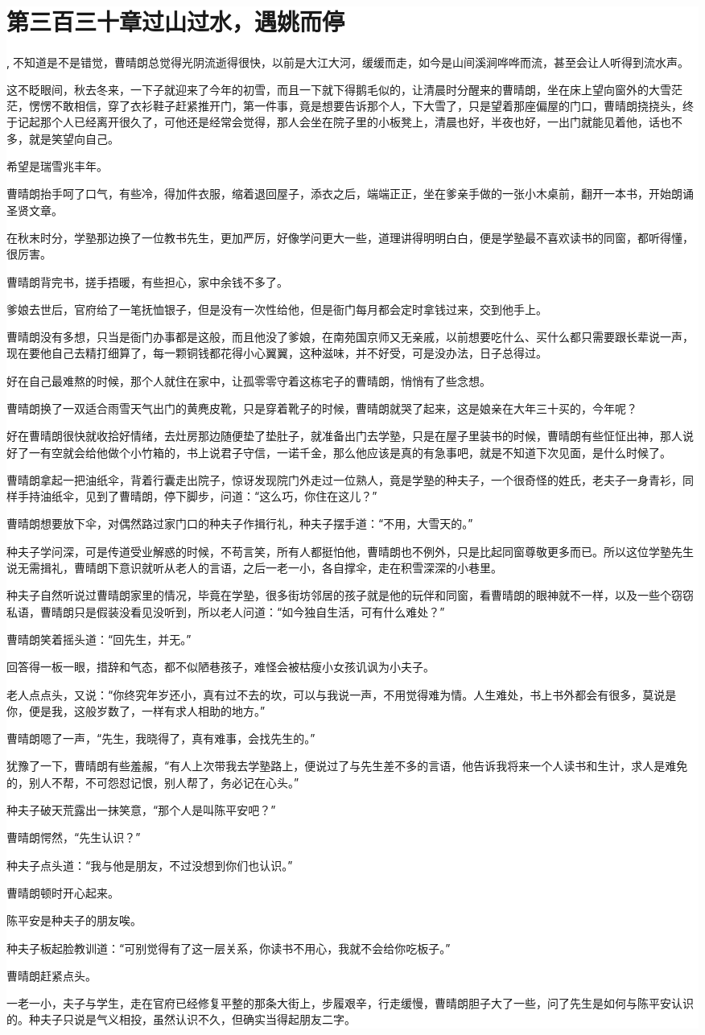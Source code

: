 # 第三百三十章过山过水，遇姚而停
,  不知道是不是错觉，曹晴朗总觉得光阴流逝得很快，以前是大江大河，缓缓而走，如今是山间溪涧哗哗而流，甚至会让人听得到流水声。

   这不眨眼间，秋去冬来，一下子就迎来了今年的初雪，而且一下就下得鹅毛似的，让清晨时分醒来的曹晴朗，坐在床上望向窗外的大雪茫茫，愣愣不敢相信，穿了衣衫鞋子赶紧推开门，第一件事，竟是想要告诉那个人，下大雪了，只是望着那座偏屋的门口，曹晴朗挠挠头，终于记起那个人已经离开很久了，可他还是经常会觉得，那人会坐在院子里的小板凳上，清晨也好，半夜也好，一出门就能见着他，话也不多，就是笑望向自己。

   希望是瑞雪兆丰年。

   曹晴朗抬手呵了口气，有些冷，得加件衣服，缩着退回屋子，添衣之后，端端正正，坐在爹亲手做的一张小木桌前，翻开一本书，开始朗诵圣贤文章。

   在秋末时分，学塾那边换了一位教书先生，更加严厉，好像学问更大一些，道理讲得明明白白，便是学塾最不喜欢读书的同窗，都听得懂，很厉害。

   曹晴朗背完书，搓手捂暖，有些担心，家中余钱不多了。

   爹娘去世后，官府给了一笔抚恤银子，但是没有一次性给他，但是衙门每月都会定时拿钱过来，交到他手上。

   曹晴朗没有多想，只当是衙门办事都是这般，而且他没了爹娘，在南苑国京师又无亲戚，以前想要吃什么、买什么都只需要跟长辈说一声，现在要他自己去精打细算了，每一颗铜钱都花得小心翼翼，这种滋味，并不好受，可是没办法，日子总得过。

   好在自己最难熬的时候，那个人就住在家中，让孤零零守着这栋宅子的曹晴朗，悄悄有了些念想。

   曹晴朗换了一双适合雨雪天气出门的黄麂皮靴，只是穿着靴子的时候，曹晴朗就哭了起来，这是娘亲在大年三十买的，今年呢？

   好在曹晴朗很快就收拾好情绪，去灶房那边随便垫了垫肚子，就准备出门去学塾，只是在屋子里装书的时候，曹晴朗有些怔怔出神，那人说好了一有空就会给他做个小竹箱的，书上说君子守信，一诺千金，那么他应该是真的有急事吧，就是不知道下次见面，是什么时候了。

   曹晴朗拿起一把油纸伞，背着行囊走出院子，惊讶发现院门外走过一位熟人，竟是学塾的种夫子，一个很奇怪的姓氏，老夫子一身青衫，同样手持油纸伞，见到了曹晴朗，停下脚步，问道：“这么巧，你住在这儿？”

   曹晴朗想要放下伞，对偶然路过家门口的种夫子作揖行礼，种夫子摆手道：“不用，大雪天的。”

   种夫子学问深，可是传道受业解惑的时候，不苟言笑，所有人都挺怕他，曹晴朗也不例外，只是比起同窗尊敬更多而已。所以这位学塾先生说无需揖礼，曹晴朗下意识就听从老人的言语，之后一老一小，各自撑伞，走在积雪深深的小巷里。

   种夫子自然听说过曹晴朗家里的情况，毕竟在学塾，很多街坊邻居的孩子就是他的玩伴和同窗，看曹晴朗的眼神就不一样，以及一些个窃窃私语，曹晴朗只是假装没看见没听到，所以老人问道：“如今独自生活，可有什么难处？”

   曹晴朗笑着摇头道：“回先生，并无。”

   回答得一板一眼，措辞和气态，都不似陋巷孩子，难怪会被枯瘦小女孩讥讽为小夫子。

   老人点点头，又说：“你终究年岁还小，真有过不去的坎，可以与我说一声，不用觉得难为情。人生难处，书上书外都会有很多，莫说是你，便是我，这般岁数了，一样有求人相助的地方。”

   曹晴朗嗯了一声，“先生，我晓得了，真有难事，会找先生的。”

   犹豫了一下，曹晴朗有些羞赧，“有人上次带我去学塾路上，便说过了与先生差不多的言语，他告诉我将来一个人读书和生计，求人是难免的，别人不帮，不可怨怼记恨，别人帮了，务必记在心头。”

   种夫子破天荒露出一抹笑意，“那个人是叫陈平安吧？”

   曹晴朗愕然，“先生认识？”

   种夫子点头道：“我与他是朋友，不过没想到你们也认识。”

   曹晴朗顿时开心起来。

   陈平安是种夫子的朋友唉。

   种夫子板起脸教训道：“可别觉得有了这一层关系，你读书不用心，我就不会给你吃板子。”

   曹晴朗赶紧点头。

   一老一小，夫子与学生，走在官府已经修复平整的那条大街上，步履艰辛，行走缓慢，曹晴朗胆子大了一些，问了先生是如何与陈平安认识的。种夫子只说是气义相投，虽然认识不久，但确实当得起朋友二字。
